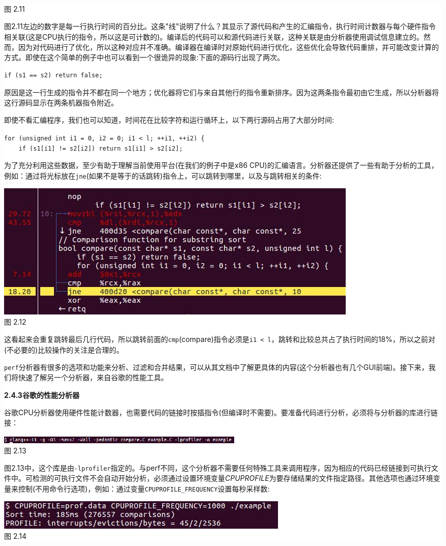 图 2.11

图2.11左边的数字是每一行执行时间的百分比。这条"线"说明了什么？其显示了源代码和产生的汇编指令，执行时间计数器与每个硬件指令相关联(这是CPU执行的指令，所以这是可计数的)。编译后的代码可以和源代码进行关联，这种关联是由分析器使用调试信息建立的。然而，因为对代码进行了优化，所以这种对应并不准确。编译器在编译时对原始代码进行优化，这些优化会导致代码重排，并可能改变计算的方式。即使在这个简单的例子中也可以看到一个很诡异的现象:下面的源码行出现了两次。

``` {style="styleCXX"}
if (s1 == s2) return false;
```

原因是这一行生成的指令并不都在同一个地方；优化器将它们与来自其他行的指令重新排序。因为这两条指令最初由它生成，所以分析器将这行源码显示在两条机器指令附近。

即使不看汇编程序，我们也可以知道，时间花在比较字符和运行循环上，以下两行源码占用了大部分时间:

``` {style="styleCXX"}
for (unsigned int i1 = 0, i2 = 0; i1 < l; ++i1, ++i2) {
	if (s1[i1] != s2[i2]) return s1[i1] > s2[i2];
```

为了充分利用这些数据，至少有助于理解当前使用平台(在我们的例子中是x86
CPU)的汇编语言。分析器还提供了一些有助于分析的工具，例如：通过将光标放在`jne`(如果不是等于的话跳转)指令上，可以跳转到哪里，以及与跳转相关的条件:

![image](content/1/chapter2/images/12.jpg)\
图 2.12

这看起来会重复跳转最后几行代码，所以跳转前面的`cmp`(compare)指令必须是`i1 < l`，跳转和比较总共占了执行时间的18%，所以之前对(不必要的)比较操作的关注是合理的。

`perf`分析器有很多的选项和功能来分析、过滤和合并结果，可以从其文档中了解更具体的内容(这个分析器也有几个GUI前端)。接下来，我们将快速了解另一个分析器，来自谷歌的性能工具。

**2.4.3谷歌的性能分析器**

谷歌CPU分析器使用硬件性能计数器，也需要代码的链接时按插指令(但编译时不需要)。要准备代码进行分析，必须将与分析器的库进行链接：

![image](content/1/chapter2/images/13.jpg)\
图 2.13

图2.13中，这个库是由`-lprofiler`指定的。与perf不同，这个分析器不需要任何特殊工具来调用程序，因为相应的代码已经链接到可执行文件中。可检测的可执行文件不会自动开始分析，必须通过设置环境变量*CPUPROFILE*为要存储结果的文件指定路径。其他选项也通过环境变量来控制(不用命令行选项)，例如：通过变量`CPUPROFILE_FREQUENCY`设置每秒采样数:

![image](content/1/chapter2/images/14.jpg)\
图 2.14
